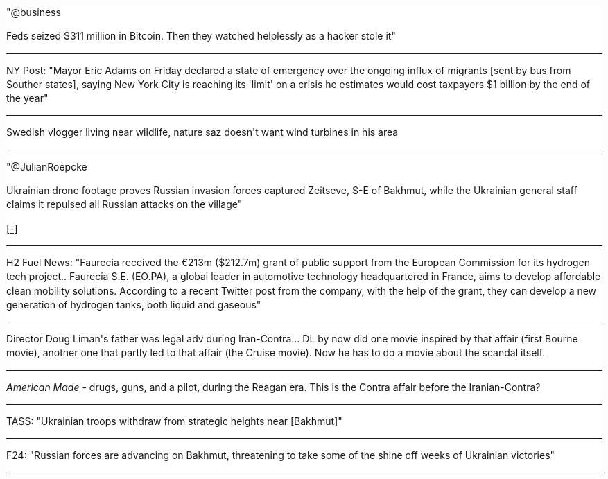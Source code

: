 
"@business

Feds seized $311 million in Bitcoin. Then they watched helplessly as a
hacker stole it"

---

NY Post: "Mayor Eric Adams on Friday declared a state of emergency
over the ongoing influx of migrants [sent by bus from Souther states],
saying New York City is reaching its 'limit' on a crisis he estimates
would cost taxpayers $1 billion by the end of the year"

---

Swedish vlogger living near wildlife, nature saz doesn't want wind
turbines in his area

---

"@JulianRoepcke

Ukrainian drone footage proves Russian invasion forces captured
Zeitseve, S-E of Bakhmut, while the Ukrainian general staff claims it
repulsed all Russian attacks on the village"

[[-]](twimg/FedyOH6XwAMrUH-.jpg)

---

H2 Fuel News: "Faurecia received the €213m ($212.7m) grant of public
support from the European Commission for its hydrogen tech project..
Faurecia S.E. (EO.PA), a global leader in automotive technology
headquartered in France, aims to develop affordable clean mobility
solutions. According to a recent Twitter post from the company, with
the help of the grant, they can develop a new generation of hydrogen
tanks, both liquid and gaseous"

---

Director Doug Liman's father was legal adv during Iran-Contra... DL by
now did one movie inspired by that affair (first Bourne movie),
another one that partly led to that affair (the Cruise movie). Now he
has to do a movie about the scandal itself.

---

*American Made* - drugs, guns, and a pilot, during the Reagan
era. This is the Contra affair before the Iranian-Contra?

---

TASS: "Ukrainian troops withdraw from strategic heights near [Bakhmut]"

---

F24: "Russian forces are advancing on Bakhmut, threatening to take
some of the shine off weeks of Ukrainian victories"

---

